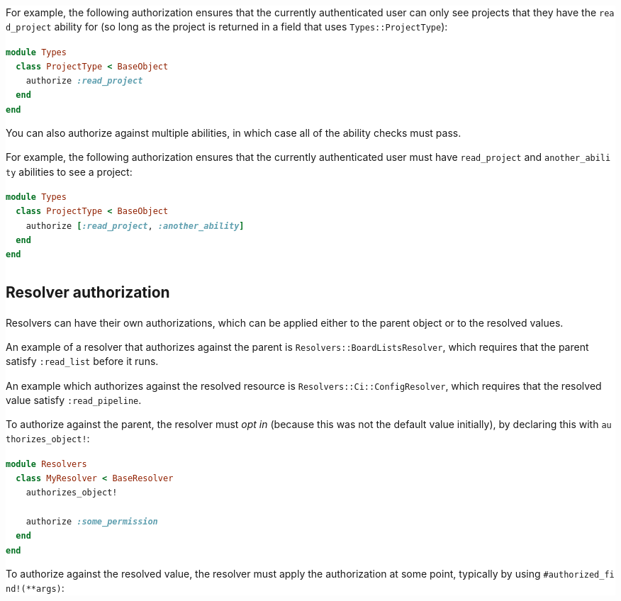 For example, the following authorization ensures that the currently
authenticated user can only see projects that they have the
`read_project` ability for (so long as the project is returned in a
field that uses `Types::ProjectType`):

```ruby
module Types
  class ProjectType < BaseObject
    authorize :read_project
  end
end
```

You can also authorize against multiple abilities, in which case all of
the ability checks must pass.

For example, the following authorization ensures that the currently
authenticated user must have `read_project` and `another_ability`
abilities to see a project:

```ruby
module Types
  class ProjectType < BaseObject
    authorize [:read_project, :another_ability]
  end
end
```

## Resolver authorization

Resolvers can have their own authorizations, which can be applied either to the
parent object or to the resolved values.

An example of a resolver that authorizes against the parent is
`Resolvers::BoardListsResolver`, which requires that the parent
satisfy `:read_list` before it runs.

An example which authorizes against the resolved resource is
`Resolvers::Ci::ConfigResolver`, which requires that the resolved value satisfy
`:read_pipeline`.

To authorize against the parent, the resolver must _opt in_ (because this
was not the default value initially), by declaring this with `authorizes_object!`:

```ruby
module Resolvers
  class MyResolver < BaseResolver
    authorizes_object!

    authorize :some_permission
  end
end
```

To authorize against the resolved value, the resolver must apply the
authorization at some point, typically by using `#authorized_find!(**args)`:

